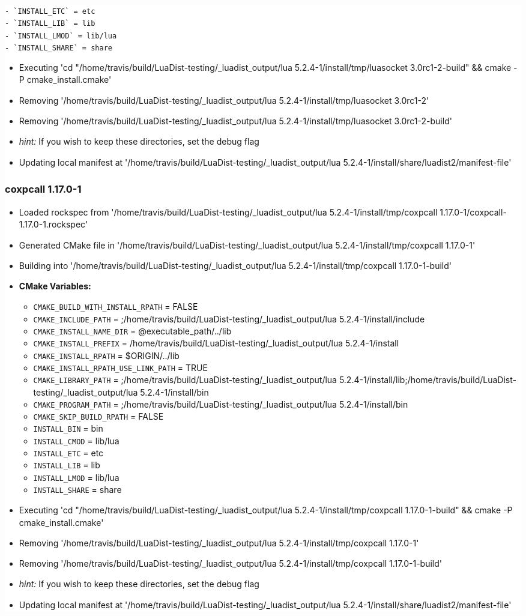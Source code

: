     - `INSTALL_ETC` = etc
    - `INSTALL_LIB` = lib
    - `INSTALL_LMOD` = lib/lua
    - `INSTALL_SHARE` = share
- Executing 'cd "/home/travis/build/LuaDist-testing/_luadist_output/lua 5.2.4-1/install/tmp/luasocket 3.0rc1-2-build" && cmake -P cmake_install.cmake'
- Removing '/home/travis/build/LuaDist-testing/_luadist_output/lua 5.2.4-1/install/tmp/luasocket 3.0rc1-2'
- Removing '/home/travis/build/LuaDist-testing/_luadist_output/lua 5.2.4-1/install/tmp/luasocket 3.0rc1-2-build'

- *hint:* If you wish to keep these directories, set the debug flag
- Updating local manifest at '/home/travis/build/LuaDist-testing/_luadist_output/lua 5.2.4-1/install/share/luadist2/manifest-file'

### coxpcall 1.17.0-1
- Loaded rockspec from '/home/travis/build/LuaDist-testing/_luadist_output/lua 5.2.4-1/install/tmp/coxpcall 1.17.0-1/coxpcall-1.17.0-1.rockspec'
- Generated CMake file in '/home/travis/build/LuaDist-testing/_luadist_output/lua 5.2.4-1/install/tmp/coxpcall 1.17.0-1'
- Building into '/home/travis/build/LuaDist-testing/_luadist_output/lua 5.2.4-1/install/tmp/coxpcall 1.17.0-1-build'
- **CMake Variables:**
    - `CMAKE_BUILD_WITH_INSTALL_RPATH` = FALSE
    - `CMAKE_INCLUDE_PATH` = ;/home/travis/build/LuaDist-testing/_luadist_output/lua 5.2.4-1/install/include
    - `CMAKE_INSTALL_NAME_DIR` = @executable_path/../lib
    - `CMAKE_INSTALL_PREFIX` = /home/travis/build/LuaDist-testing/_luadist_output/lua 5.2.4-1/install
    - `CMAKE_INSTALL_RPATH` = $ORIGIN/../lib
    - `CMAKE_INSTALL_RPATH_USE_LINK_PATH` = TRUE
    - `CMAKE_LIBRARY_PATH` = ;/home/travis/build/LuaDist-testing/_luadist_output/lua 5.2.4-1/install/lib;/home/travis/build/LuaDist-testing/_luadist_output/lua 5.2.4-1/install/bin
    - `CMAKE_PROGRAM_PATH` = ;/home/travis/build/LuaDist-testing/_luadist_output/lua 5.2.4-1/install/bin
    - `CMAKE_SKIP_BUILD_RPATH` = FALSE
    - `INSTALL_BIN` = bin
    - `INSTALL_CMOD` = lib/lua
    - `INSTALL_ETC` = etc
    - `INSTALL_LIB` = lib
    - `INSTALL_LMOD` = lib/lua
    - `INSTALL_SHARE` = share
- Executing 'cd "/home/travis/build/LuaDist-testing/_luadist_output/lua 5.2.4-1/install/tmp/coxpcall 1.17.0-1-build" && cmake -P cmake_install.cmake'
- Removing '/home/travis/build/LuaDist-testing/_luadist_output/lua 5.2.4-1/install/tmp/coxpcall 1.17.0-1'
- Removing '/home/travis/build/LuaDist-testing/_luadist_output/lua 5.2.4-1/install/tmp/coxpcall 1.17.0-1-build'

- *hint:* If you wish to keep these directories, set the debug flag
- Updating local manifest at '/home/travis/build/LuaDist-testing/_luadist_output/lua 5.2.4-1/install/share/luadist2/manifest-file'
